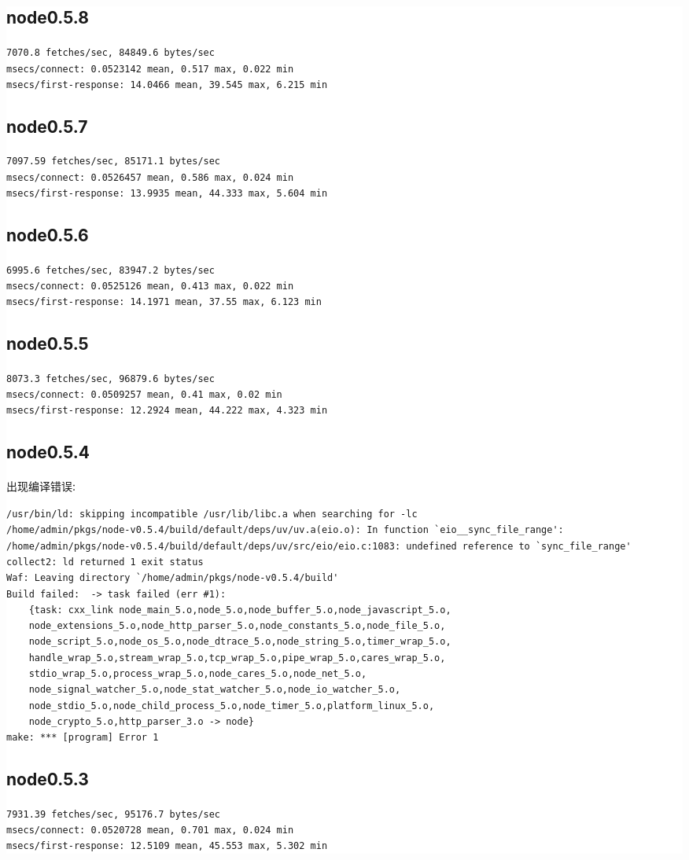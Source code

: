 ## node0.5.8
      
    7070.8 fetches/sec, 84849.6 bytes/sec
    msecs/connect: 0.0523142 mean, 0.517 max, 0.022 min
    msecs/first-response: 14.0466 mean, 39.545 max, 6.215 min
      
## node0.5.7

    7097.59 fetches/sec, 85171.1 bytes/sec
    msecs/connect: 0.0526457 mean, 0.586 max, 0.024 min
    msecs/first-response: 13.9935 mean, 44.333 max, 5.604 min

## node0.5.6

    6995.6 fetches/sec, 83947.2 bytes/sec
    msecs/connect: 0.0525126 mean, 0.413 max, 0.022 min
    msecs/first-response: 14.1971 mean, 37.55 max, 6.123 min

## node0.5.5

    8073.3 fetches/sec, 96879.6 bytes/sec
    msecs/connect: 0.0509257 mean, 0.41 max, 0.02 min
    msecs/first-response: 12.2924 mean, 44.222 max, 4.323 min

## node0.5.4

出现编译错误:

    /usr/bin/ld: skipping incompatible /usr/lib/libc.a when searching for -lc
    /home/admin/pkgs/node-v0.5.4/build/default/deps/uv/uv.a(eio.o): In function `eio__sync_file_range':
    /home/admin/pkgs/node-v0.5.4/build/default/deps/uv/src/eio/eio.c:1083: undefined reference to `sync_file_range'
    collect2: ld returned 1 exit status
    Waf: Leaving directory `/home/admin/pkgs/node-v0.5.4/build'
    Build failed:  -> task failed (err #1): 
        {task: cxx_link node_main_5.o,node_5.o,node_buffer_5.o,node_javascript_5.o,
        node_extensions_5.o,node_http_parser_5.o,node_constants_5.o,node_file_5.o,
        node_script_5.o,node_os_5.o,node_dtrace_5.o,node_string_5.o,timer_wrap_5.o,
        handle_wrap_5.o,stream_wrap_5.o,tcp_wrap_5.o,pipe_wrap_5.o,cares_wrap_5.o,
        stdio_wrap_5.o,process_wrap_5.o,node_cares_5.o,node_net_5.o,
        node_signal_watcher_5.o,node_stat_watcher_5.o,node_io_watcher_5.o,
        node_stdio_5.o,node_child_process_5.o,node_timer_5.o,platform_linux_5.o,
        node_crypto_5.o,http_parser_3.o -> node}
    make: *** [program] Error 1

## node0.5.3

    7931.39 fetches/sec, 95176.7 bytes/sec
    msecs/connect: 0.0520728 mean, 0.701 max, 0.024 min
    msecs/first-response: 12.5109 mean, 45.553 max, 5.302 min
